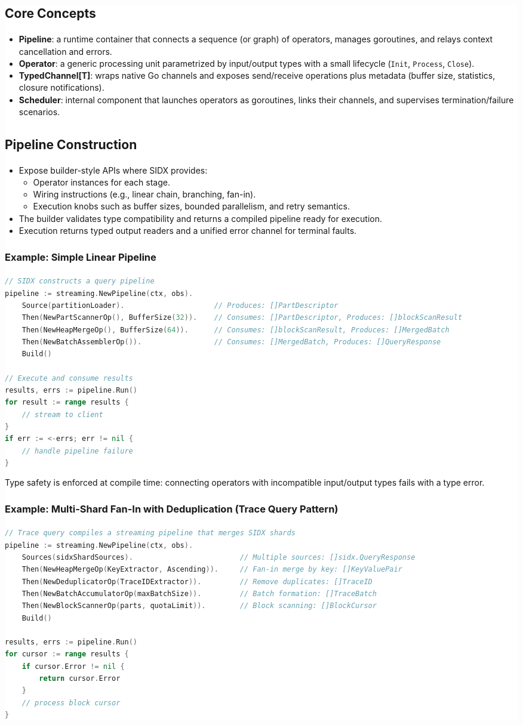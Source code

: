 ## Core Concepts
- **Pipeline**: a runtime container that connects a sequence (or graph) of operators, manages goroutines, and relays context cancellation and errors.
- **Operator**: a generic processing unit parametrized by input/output types with a small lifecycle (`Init`, `Process`, `Close`).
- **TypedChannel[T]**: wraps native Go channels and exposes send/receive operations plus metadata (buffer size, statistics, closure notifications).
- **Scheduler**: internal component that launches operators as goroutines, links their channels, and supervises termination/failure scenarios.

## Pipeline Construction
- Expose builder-style APIs where SIDX provides:
  - Operator instances for each stage.
  - Wiring instructions (e.g., linear chain, branching, fan-in).
  - Execution knobs such as buffer sizes, bounded parallelism, and retry semantics.
- The builder validates type compatibility and returns a compiled pipeline ready for execution.
- Execution returns typed output readers and a unified error channel for terminal faults.

### Example: Simple Linear Pipeline
```go
// SIDX constructs a query pipeline
pipeline := streaming.NewPipeline(ctx, obs).
    Source(partitionLoader).                     // Produces: []PartDescriptor
    Then(NewPartScannerOp(), BufferSize(32)).    // Consumes: []PartDescriptor, Produces: []blockScanResult
    Then(NewHeapMergeOp(), BufferSize(64)).      // Consumes: []blockScanResult, Produces: []MergedBatch
    Then(NewBatchAssemblerOp()).                 // Consumes: []MergedBatch, Produces: []QueryResponse
    Build()

// Execute and consume results
results, errs := pipeline.Run()
for result := range results {
    // stream to client
}
if err := <-errs; err != nil {
    // handle pipeline failure
}
```
Type safety is enforced at compile time: connecting operators with incompatible input/output types fails with a type error.

### Example: Multi-Shard Fan-In with Deduplication (Trace Query Pattern)
```go
// Trace query compiles a streaming pipeline that merges SIDX shards
pipeline := streaming.NewPipeline(ctx, obs).
    Sources(sidxShardSources).                         // Multiple sources: []sidx.QueryResponse
    Then(NewHeapMergeOp(KeyExtractor, Ascending)).     // Fan-in merge by key: []KeyValuePair
    Then(NewDeduplicatorOp(TraceIDExtractor)).         // Remove duplicates: []TraceID
    Then(NewBatchAccumulatorOp(maxBatchSize)).         // Batch formation: []TraceBatch
    Then(NewBlockScannerOp(parts, quotaLimit)).        // Block scanning: []BlockCursor
    Build()

results, errs := pipeline.Run()
for cursor := range results {
    if cursor.Error != nil {
        return cursor.Error
    }
    // process block cursor
}
```